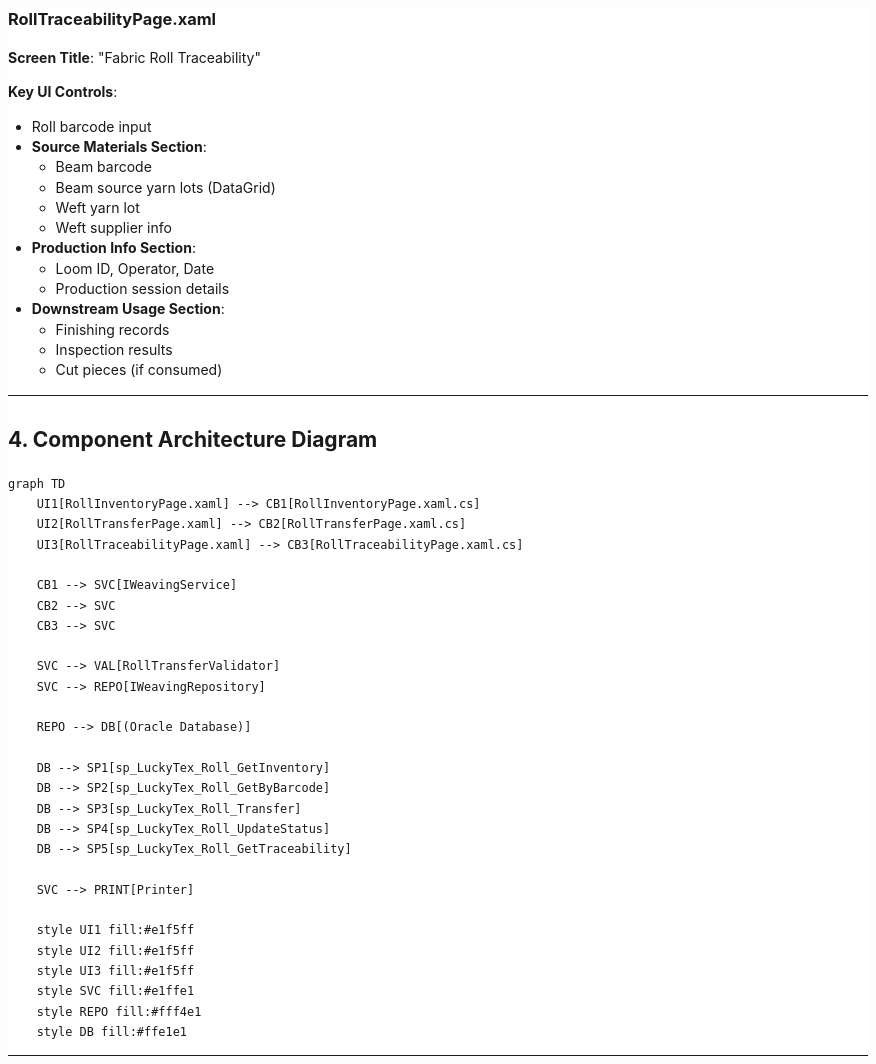 ### RollTraceabilityPage.xaml

**Screen Title**: "Fabric Roll Traceability"

**Key UI Controls**:
- Roll barcode input
- **Source Materials Section**:
  - Beam barcode
  - Beam source yarn lots (DataGrid)
  - Weft yarn lot
  - Weft supplier info
- **Production Info Section**:
  - Loom ID, Operator, Date
  - Production session details
- **Downstream Usage Section**:
  - Finishing records
  - Inspection results
  - Cut pieces (if consumed)

---

## 4. Component Architecture Diagram

```mermaid
graph TD
    UI1[RollInventoryPage.xaml] --> CB1[RollInventoryPage.xaml.cs]
    UI2[RollTransferPage.xaml] --> CB2[RollTransferPage.xaml.cs]
    UI3[RollTraceabilityPage.xaml] --> CB3[RollTraceabilityPage.xaml.cs]

    CB1 --> SVC[IWeavingService]
    CB2 --> SVC
    CB3 --> SVC

    SVC --> VAL[RollTransferValidator]
    SVC --> REPO[IWeavingRepository]

    REPO --> DB[(Oracle Database)]

    DB --> SP1[sp_LuckyTex_Roll_GetInventory]
    DB --> SP2[sp_LuckyTex_Roll_GetByBarcode]
    DB --> SP3[sp_LuckyTex_Roll_Transfer]
    DB --> SP4[sp_LuckyTex_Roll_UpdateStatus]
    DB --> SP5[sp_LuckyTex_Roll_GetTraceability]

    SVC --> PRINT[Printer]

    style UI1 fill:#e1f5ff
    style UI2 fill:#e1f5ff
    style UI3 fill:#e1f5ff
    style SVC fill:#e1ffe1
    style REPO fill:#fff4e1
    style DB fill:#ffe1e1
```

---